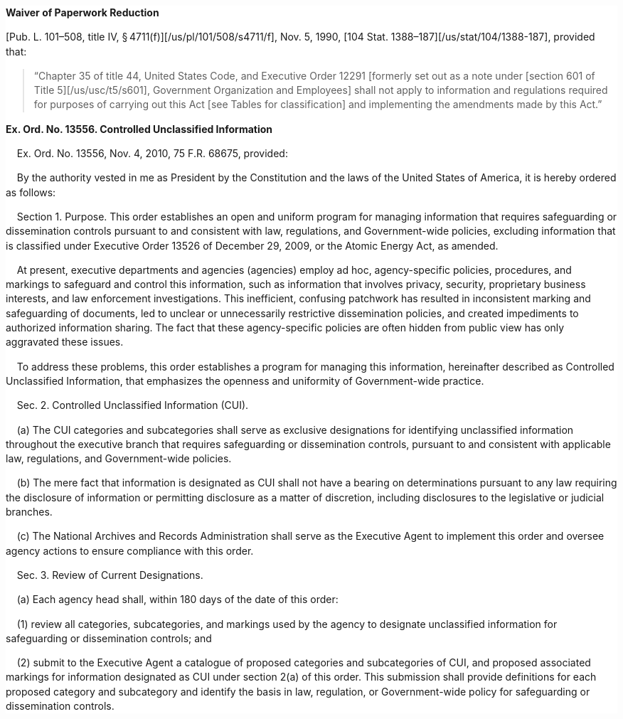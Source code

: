  __Waiver of Paperwork Reduction__ 

[Pub. L. 101–508, title IV, § 4711(f)][/us/pl/101/508/s4711/f], Nov. 5, 1990, [104 Stat. 1388–187][/us/stat/104/1388-187], provided that: 

> “Chapter 35 of title 44, United States Code, and Executive Order 12291 \[formerly set out as a note under [section 601 of Title 5][/us/usc/t5/s601], Government Organization and Employees\] shall not apply to information and regulations required for purposes of carrying out this Act \[see Tables for classification\] and implementing the amendments made by this Act.”

 __Ex. Ord. No. 13556. Controlled Unclassified Information__ 

    Ex. Ord. No. 13556, Nov. 4, 2010, 75 F.R. 68675, provided:

    By the authority vested in me as President by the Constitution and the laws of the United States of America, it is hereby ordered as follows:

    Section 1. Purpose. This order establishes an open and uniform program for managing information that requires safeguarding or dissemination controls pursuant to and consistent with law, regulations, and Government-wide policies, excluding information that is classified under Executive Order 13526 of December 29, 2009, or the Atomic Energy Act, as amended.

    At present, executive departments and agencies (agencies) employ ad hoc, agency-specific policies, procedures, and markings to safeguard and control this information, such as information that involves privacy, security, proprietary business interests, and law enforcement investigations. This inefficient, confusing patchwork has resulted in inconsistent marking and safeguarding of documents, led to unclear or unnecessarily restrictive dissemination policies, and created impediments to authorized information sharing. The fact that these agency-specific policies are often hidden from public view has only aggravated these issues.

    To address these problems, this order establishes a program for managing this information, hereinafter described as Controlled Unclassified Information, that emphasizes the openness and uniformity of Government-wide practice.

    Sec. 2. Controlled Unclassified Information (CUI).

    (a) The CUI categories and subcategories shall serve as exclusive designations for identifying unclassified information throughout the executive branch that requires safeguarding or dissemination controls, pursuant to and consistent with applicable law, regulations, and Government-wide policies.

    (b) The mere fact that information is designated as CUI shall not have a bearing on determinations pursuant to any law requiring the disclosure of information or permitting disclosure as a matter of discretion, including disclosures to the legislative or judicial branches.

    (c) The National Archives and Records Administration shall serve as the Executive Agent to implement this order and oversee agency actions to ensure compliance with this order.

    Sec. 3. Review of Current Designations.

    (a) Each agency head shall, within 180 days of the date of this order:

    (1) review all categories, subcategories, and markings used by the agency to designate unclassified information for safeguarding or dissemination controls; and

    (2) submit to the Executive Agent a catalogue of proposed categories and subcategories of CUI, and proposed associated markings for information designated as CUI under section 2(a) of this order. This submission shall provide definitions for each proposed category and subcategory and identify the basis in law, regulation, or Government-wide policy for safeguarding or dissemination controls.
